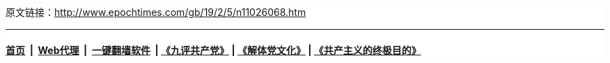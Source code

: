 原文链接：http://www.epochtimes.com/gb/19/2/5/n11026068.htm


------------------------
#### [首页](https://github.com/gfw-breaker/banned-news/blob/master/README.md) &nbsp;|&nbsp; [Web代理](https://github.com/labour-camp/helloworld) &nbsp;|&nbsp; [一键翻墙软件](https://github.com/gfw-breaker/nogfw/blob/master/README.md) &nbsp;| [《九评共产党》](https://github.com/gfw-breaker/9ping.md/blob/master/README.md#九评之一评共产党是什么) | [《解体党文化》](https://github.com/gfw-breaker/jtdwh.md/blob/master/README.md) | [《共产主义的终极目的》](https://github.com/gfw-breaker/gczydzjmd.md/blob/master/README.md)

